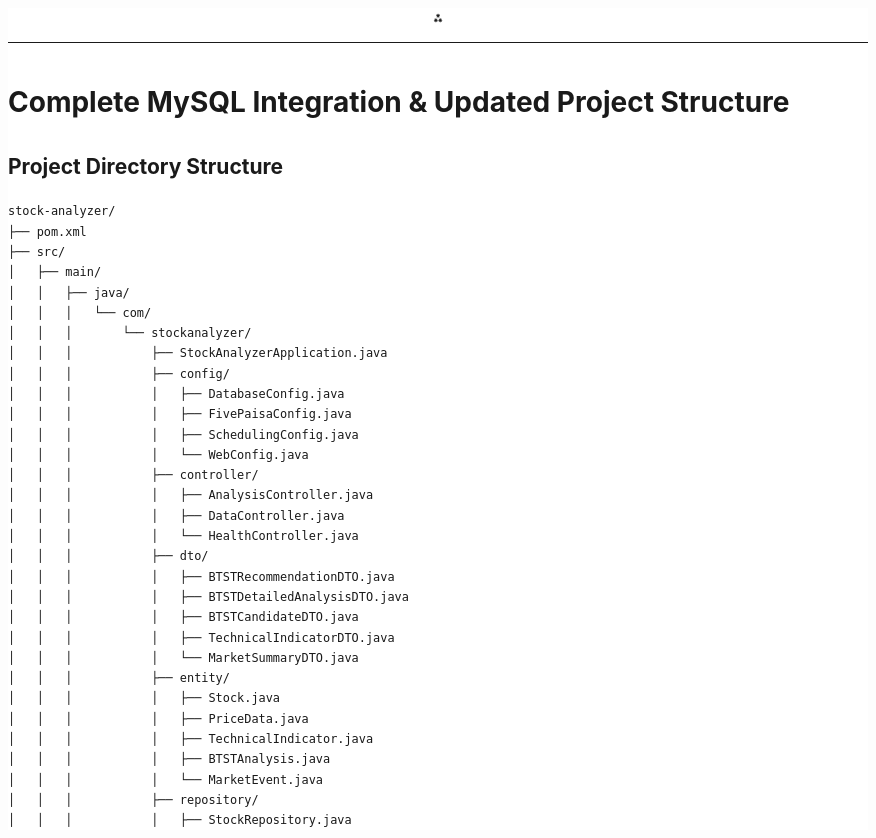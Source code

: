 <div align="center">⁂</div>

[^2_1]: https://github.com/OpenApi-5p/5paisa-java

[^2_2]: https://nsearchives.nseindia.com/web/sites/default/files/inline-files/Proposed UDiFF Bhavcopy file formats.xlsx

[^2_3]: https://roboquant.org/tutorial/tech-analysis.html

[^2_4]: https://xstream.5paisa.com/dev-docs/order-management-system/place-order

[^2_5]: https://github.com/BYVoid/TA-Lib

[^2_6]: https://ta-lib.github.io

[^2_7]: https://www.geeksforgeeks.org/springboot/java-spring-boot-microservices-example-step-by-step-guide/

[^2_8]: https://www.geeksforgeeks.org/java/spring-boot-scheduling/

[^2_9]: https://cronitor.io/guides/java-cron-jobs

[^2_10]: https://www.baeldung.com/spring-scheduled-tasks

[^2_11]: https://tradingqna.com/t/has-nse-changed-bhavcopy-location/169551

[^2_12]: https://github.com/ta4j/ta4j

[^2_13]: https://xstream.5paisa.com/dev-docs/market-data-system/market-feed

[^2_14]: https://nsearchives.nseindia.com/content/new_bhavcopy_format_readme.xlsx

[^2_15]: https://www.youtube.com/watch?v=nMHRKNKxMto

[^2_16]: https://www.nseindia.com/all-reports

[^2_17]: https://dzone.com/articles/using-technical-analysis-indicators-to-send-buy-or

[^2_18]: https://xstream.5paisa.com/dev-docs/portfolio-management-system/netwise-positions

[^2_19]: https://www.nseindia.com/trade/membership-formats

[^2_20]: https://github.com/OpenApi-5p

[^2_21]: https://www.nseindia.com/all-reports-derivatives

[^2_22]: https://ta-lib.org

[^2_23]: https://xstream.5paisa.com/dev-docs

[^2_24]: https://www.nseindia.com/resources/forms-formats-members

[^2_25]: https://github.com/hi-imcodeman/stock-nse-india

[^2_26]: https://www.youtube.com/watch?v=9XI8lknaJzM

[^2_27]: https://stackoverflow.com/questions/68700205/how-to-call-nse-api-for-historical-data-free

[^2_28]: https://www.geeksforgeeks.org/advance-java/java-spring-boot-microservices-develop-api-gateway-using-spring-cloud-gateway/

[^2_29]: https://globaldatafeeds.in/apis/

[^2_30]: https://stackoverflow.com/questions/61748901/how-to-use-cron-expression-with-scheduled-annotation-in-spring

[^2_31]: https://www.springboottutorial.com/microservices-and-restful-services-with-spring-boot-for-beginners

[^2_32]: https://www.nseindia.com/market-data/real-time-data-subscription

[^2_33]: https://spring.io/microservices

[^2_34]: https://www.reddit.com/r/developersIndia/comments/19bkvwf/any_api_to_get_real_time_nsebse_data_for_free/

[^2_35]: https://spring.io/guides/gs/scheduling-tasks

[^2_36]: https://spring.io/guides/tutorials/rest

[^2_37]: https://www.nseindia.com/market-data/eod-historical-data-subscription

[^2_38]: https://spring.io/blog/2020/11/10/new-in-spring-5-3-improved-cron-expressions

[^2_39]: https://devm.io/spring/spring-boot-tutorial-rest-services-and-microservices-135148-001

[^2_40]: https://www.truedata.in/products/marketdataapi


---

# Complete MySQL Integration \& Updated Project Structure

## Project Directory Structure

```
stock-analyzer/
├── pom.xml
├── src/
│   ├── main/
│   │   ├── java/
│   │   │   └── com/
│   │   │       └── stockanalyzer/
│   │   │           ├── StockAnalyzerApplication.java
│   │   │           ├── config/
│   │   │           │   ├── DatabaseConfig.java
│   │   │           │   ├── FivePaisaConfig.java
│   │   │           │   ├── SchedulingConfig.java
│   │   │           │   └── WebConfig.java
│   │   │           ├── controller/
│   │   │           │   ├── AnalysisController.java
│   │   │           │   ├── DataController.java
│   │   │           │   └── HealthController.java
│   │   │           ├── dto/
│   │   │           │   ├── BTSTRecommendationDTO.java
│   │   │           │   ├── BTSTDetailedAnalysisDTO.java
│   │   │           │   ├── BTSTCandidateDTO.java
│   │   │           │   ├── TechnicalIndicatorDTO.java
│   │   │           │   └── MarketSummaryDTO.java
│   │   │           ├── entity/
│   │   │           │   ├── Stock.java
│   │   │           │   ├── PriceData.java
│   │   │           │   ├── TechnicalIndicator.java
│   │   │           │   ├── BTSTAnalysis.java
│   │   │           │   └── MarketEvent.java
│   │   │           ├── repository/
│   │   │           │   ├── StockRepository.java
```

[^3_1]: https://www.codingshuttle.com/spring-boot-handbook/setting-up-mysql-db-with-spring-data-jpa
[^3_2]: https://www.reddit.com/r/mysql/comments/xczyot/stocks_database_design_help/
[^3_3]: https://www.geeksforgeeks.org/advance-java/spring-boot-database-integration-jpa-hibernate-mysql-h2/
[^3_4]: https://javadevjournal.com/spring-boot/spring-boot-mysql/
[^3_5]: https://spring.io/guides/gs/accessing-data-mysql
[^3_6]: https://stackoverflow.com/questions/69768717/implement-database-schema-for-organizing-historical-stock-data
[^3_7]: https://www.geeksforgeeks.org/dbms/how-to-design-a-database-for-stock-trading-app-like-groww/
[^3_8]: https://symflower.com/en/company/blog/2024/spring-boot-folder-structure/
[^3_9]: https://bootify.io/multi-module/best-practices-for-spring-boot-multi-module.html
[^3_10]: https://reasonabledeviations.com/2018/02/01/stock-price-database/
[^3_11]: https://dev.to/sanjaybsm/springboot-project-structure-4hhj
[^3_12]: https://www.scribd.com/document/888210184/Database-Schema-Design
[^3_13]: https://stackoverflow.com/questions/40902280/what-is-the-recommended-project-structure-for-spring-boot-rest-projects
[^3_14]: https://mkyong.com/spring-boot/spring-boot-spring-data-jpa-mysql-example/
[^3_15]: https://docs.spring.io/spring-boot/reference/using/structuring-your-code.html
[^3_16]: https://stackoverflow.com/questions/25930191/connect-mysql-to-spring-application
[^3_17]: https://www.linkedin.com/posts/nelsonamigoscode_systemdesign-coding-interviewtips-activity-7338904234232340480-4PQ5
[^3_18]: https://www.youtube.com/watch?v=XyvsiZsUetU
[^3_19]: https://spring.io/guides/gs/accessing-data-jpa
[^3_20]: https://spring.io/guides/gs/spring-boot